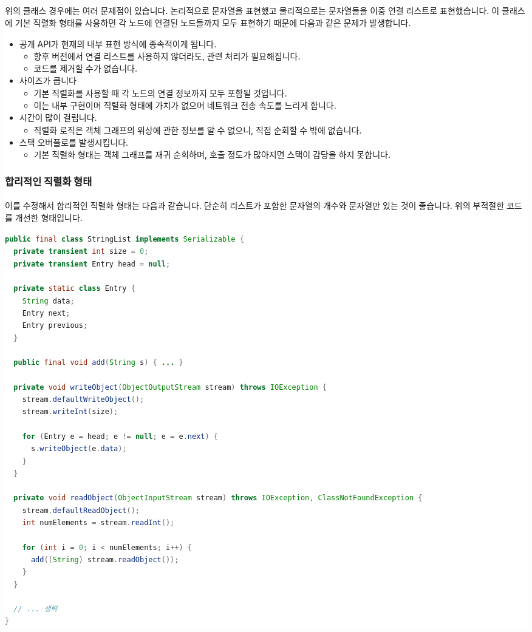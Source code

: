 위의 클래스 경우에는 여러 문제점이 있습니다. 논리적으로 문자열을 표현했고 물리적으로는 문자열들을 이중 연결 리스트로 표현했습니다. 이 클래스에 기본 직렬화 형태를 사용하면 각 노드에 연결된 노드들까지 모두 표현하기 때문에 다음과 같은 문제가 발생합니다.

- 공개 API가 현재의 내부 표현 방식에 종속적이게 됩니다.
  - 향후 버전에서 연결 리스트를 사용하지 않더라도, 관련 처리가 필요해집니다.
  - 코드를 제거할 수가 없습니다.
- 사이즈가 큽니다
  - 기본 직렬화를 사용할 때 각 노드의 연결 정보까지 모두 포함될 것입니다.
  - 이는 내부 구현이며 직렬화 형태에 가치가 없으며 네트워크 전송 속도를 느리게 합니다.
- 시간이 많이 걸립니다.
  - 직렬화 로직은 객체 그래프의 위상에 관한 정보를 알 수 없으니, 직접 순회할 수 밖에 없습니다.
- 스택 오버플로를 발생시킵니다.
  - 기본 직렬화 형태는 객체 그래프를 재귀 순회하며, 호출 정도가 많아지면 스택이 감당을 하지 못합니다.

### 합리적인 직렬화 형태

이를 수정해서 합리적인 직렬화 형태는 다음과 같습니다. 단순히 리스트가 포함한 문자열의 개수와 문자열만 있는 것이 좋습니다. 위의 부적절한 코드를 개선한 형태입니다.

```java
public final class StringList implements Serializable {
  private transient int size = 0;
  private transient Entry head = null;

  private static class Entry {
    String data;
    Entry next;
    Entry previous;
  }

  public final void add(String s) { ... }

  private void writeObject(ObjectOutputStream stream) throws IOException {
    stream.defaultWriteObject();
    stream.writeInt(size);

    for (Entry e = head; e != null; e = e.next) {
      s.writeObject(e.data);
    }
  }

  private void readObject(ObjectInputStream stream) throws IOException, ClassNotFoundException {
    stream.defaultReadObject();
    int numElements = stream.readInt();

    for (int i = 0; i < numElements; i++) {
      add((String) stream.readObject());
    }
  }

  // ... 생략
}
```
